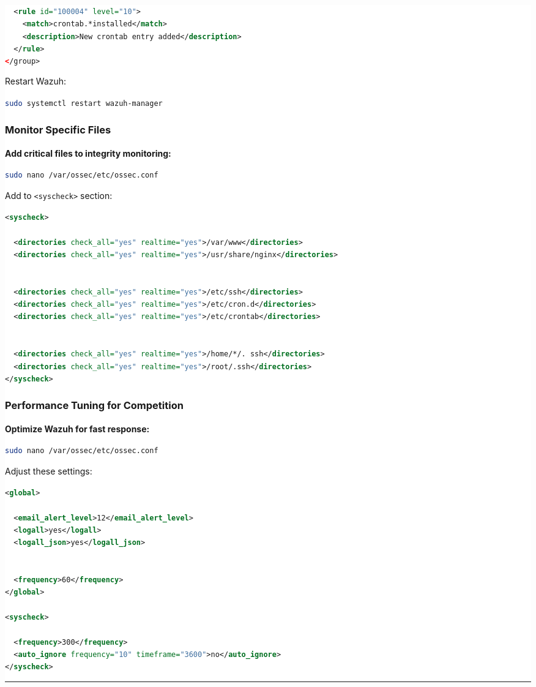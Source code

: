 ```xml
  <rule id="100004" level="10">
    <match>crontab.*installed</match>
    <description>New crontab entry added</description>
  </rule>
</group>
```

Restart Wazuh:
```bash
sudo systemctl restart wazuh-manager
```

### Monitor Specific Files

**Add critical files to integrity monitoring:**
```bash
sudo nano /var/ossec/etc/ossec.conf
```

Add to `<syscheck>` section:
```xml
<syscheck>
  
  <directories check_all="yes" realtime="yes">/var/www</directories>
  <directories check_all="yes" realtime="yes">/usr/share/nginx</directories>
  
  
  <directories check_all="yes" realtime="yes">/etc/ssh</directories>
  <directories check_all="yes" realtime="yes">/etc/cron.d</directories>
  <directories check_all="yes" realtime="yes">/etc/crontab</directories>
  
  
  <directories check_all="yes" realtime="yes">/home/*/. ssh</directories>
  <directories check_all="yes" realtime="yes">/root/.ssh</directories>
</syscheck>
```

### Performance Tuning for Competition

**Optimize Wazuh for fast response:**
```bash
sudo nano /var/ossec/etc/ossec.conf
```

Adjust these settings:
```xml
<global>
  
  <email_alert_level>12</email_alert_level>
  <logall>yes</logall>
  <logall_json>yes</logall_json>
  
  
  <frequency>60</frequency>
</global>

<syscheck>
  
  <frequency>300</frequency>
  <auto_ignore frequency="10" timeframe="3600">no</auto_ignore>
</syscheck>
```

---